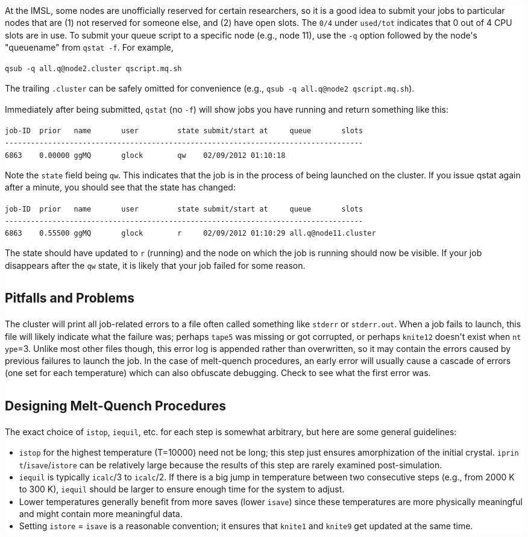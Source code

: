 At the IMSL, some nodes are unofficially reserved for certain researchers, so
it is a good idea to submit your jobs to particular nodes that are (1) not
reserved for someone else, and (2) have open slots.  The `0/4` under `used/tot`
indicates that 0 out of 4 CPU slots are in use.  To submit your queue script
to a specific node (e.g., node 11), use the `-q` option followed by the node's
"queuename" from `qstat -f`.  For example,

```
qsub -q all.q@node2.cluster qscript.mq.sh
```

The trailing `.cluster` can be safely omitted for convenience (e.g., `qsub -q all.q@node2 qscript.mq.sh`).

Immediately after being submitted, `qstat` (no `-f`) will show jobs you have
running and return something like this:

```
job-ID  prior   name       user         state submit/start at     queue       slots
-----------------------------------------------------------------------------------
6863    0.00000 ggMQ       glock        qw    02/09/2012 01:10:18
```

Note the `state` field being `qw`.  This indicates that the job is in the
process of being launched on the cluster.  If you issue qstat again after a
minute, you should see that the state has changed:

```
job-ID  prior   name       user         state submit/start at     queue       slots
-----------------------------------------------------------------------------------
6863    0.55500 ggMQ       glock        r     02/09/2012 01:10:29 all.q@node11.cluster   
```

The state should have updated to `r` (running) and the node on which the job
is running should now be visible.  If your job disappears after the `qw` state,
it is likely that your job failed for some reason.

## Pitfalls and Problems

The cluster will print all job-related errors to a file often called something
like `stderr` or `stderr.out`.  When a job fails to launch, this file will
likely indicate what the failure was; perhaps `tape5` was missing or got
corrupted, or perhaps `knite12` doesn't exist when `ntype`=3.  Unlike most other
files though, this error log is appended rather than overwritten, so it may
contain the errors caused by previous failures to launch the job.   In the
case of melt-quench procedures, an early error will usually cause a cascade of
errors (one set for each temperature) which can also obfuscate debugging.  Check
to see what the first error was.

## Designing Melt-Quench Procedures

The exact choice of `istop`, `iequil`, etc. for each step is somewhat arbitrary,
but here are some general guidelines:

- `istop` for the highest temperature (T=10000) need not be long; this step
  just ensures amorphization of the initial crystal.  `iprint`/`isave`/`istore`
  can be relatively large because the results of this step are rarely examined
  post-simulation.
- `iequil` is typically `icalc`/3 to `icalc`/2.  If there is a big jump in
  temperature between two consecutive steps (e.g., from 2000 K to 300 K),
  `iequil` should be larger to ensure enough time for the system to adjust.
- Lower temperatures generally benefit from more saves (lower `isave`) since
  these temperatures are more physically meaningful and might contain more
  meaningful data.
- Setting `istore` = `isave` is a reasonable convention; it ensures that
  `knite1` and `knite9` get updated at the same time.
